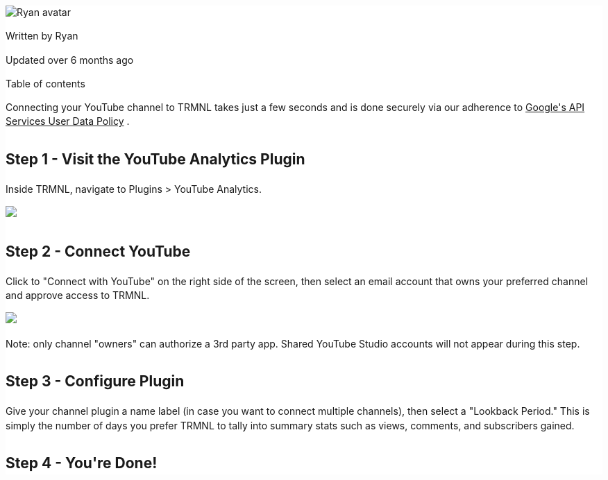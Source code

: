 ![Ryan avatar](https://static.intercomassets.com/avatars/7041257/square_128/icon--brand_1024px-1717452963.png)

Written by Ryan

Updated over 6 months ago

Table of contents

[](#h_22c3cff04e)

[](#h_20ab98f7b6)

[](#h_e1d200cd24)

[](#h_aaeffb7e84)

Connecting your YouTube channel to TRMNL takes just a few seconds and is done securely via our adherence to [Google's API Services User Data Policy](https://developers.google.com/terms/api-services-user-data-policy)
.

**Step 1 - Visit the YouTube Analytics Plugin**
-----------------------------------------------

Inside TRMNL, navigate to Plugins > YouTube Analytics.

[![](https://downloads.intercomcdn.com/i/o/1084608603/16b01d9233e426a086f430ed/image.png?expires=1743477300&signature=246a3085fde00f4f4179ef241d8a93e919ecdd9b57d5238a0d7ae0687acfd107&req=dSAvEs9%2BlYdfWvMW1HO4zdXbxqyb1rbX8m63zoSfMl%2F9%2B4HYWLZMY1xU5Gez%0A9jscvBTd88kj8UV9Fp8%3D%0A)](https://downloads.intercomcdn.com/i/o/1084608603/16b01d9233e426a086f430ed/image.png?expires=1743477300&signature=246a3085fde00f4f4179ef241d8a93e919ecdd9b57d5238a0d7ae0687acfd107&req=dSAvEs9%2BlYdfWvMW1HO4zdXbxqyb1rbX8m63zoSfMl%2F9%2B4HYWLZMY1xU5Gez%0A9jscvBTd88kj8UV9Fp8%3D%0A)

**Step 2 - Connect YouTube**
----------------------------

Click to "Connect with YouTube" on the right side of the screen, then select an email account that owns your preferred channel and approve access to TRMNL.

[![](https://downloads.intercomcdn.com/i/o/1084562481/29108d7732fa158a6a83eb2a/image.png?expires=1743477300&signature=cd5e1c6ed2fb697ff77de40d0c453a2b21ee7e6f8fe0b278a6a71549ee38a660&req=dSAvEsx4n4VXWPMW1HO4zWkSTLzhVA%2BG44%2FDFZNIaGQhO7Xb0JdMC8mJtQbZ%0Aba8ud256FjtbnEcZbIE%3D%0A)](https://downloads.intercomcdn.com/i/o/1084562481/29108d7732fa158a6a83eb2a/image.png?expires=1743477300&signature=cd5e1c6ed2fb697ff77de40d0c453a2b21ee7e6f8fe0b278a6a71549ee38a660&req=dSAvEsx4n4VXWPMW1HO4zWkSTLzhVA%2BG44%2FDFZNIaGQhO7Xb0JdMC8mJtQbZ%0Aba8ud256FjtbnEcZbIE%3D%0A)

Note: only channel "owners" can authorize a 3rd party app. Shared YouTube Studio accounts will not appear during this step.

**Step 3 - Configure Plugin**
-----------------------------

Give your channel plugin a name label (in case you want to connect multiple channels), then select a "Lookback Period." This is simply the number of days you prefer TRMNL to tally into summary stats such as views, comments, and subscribers gained.

**Step 4 - You're Done!**
-------------------------
